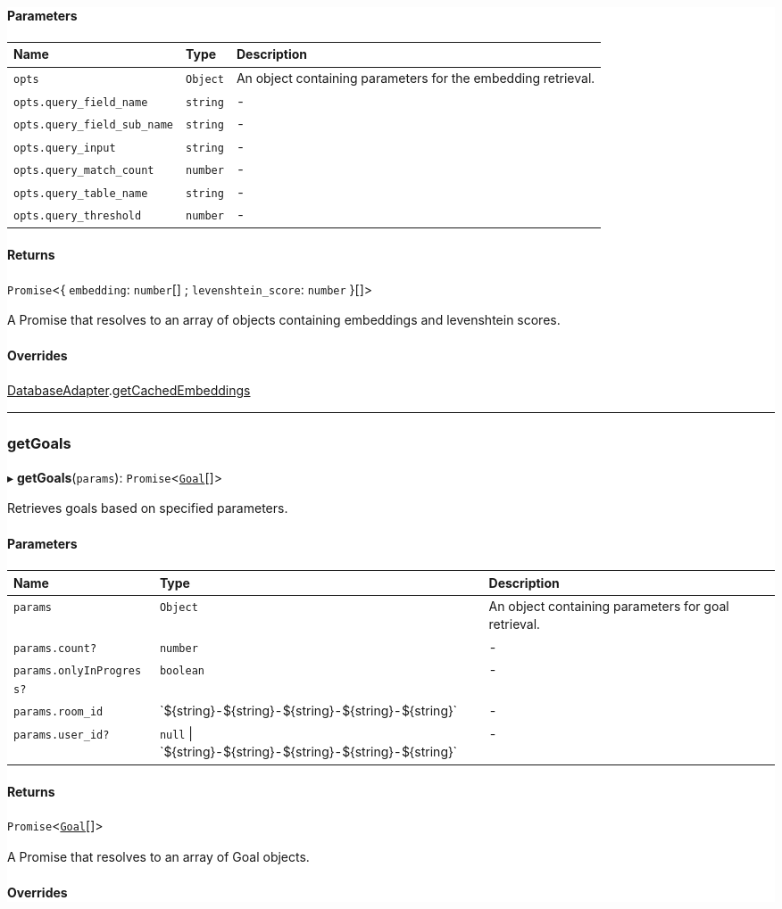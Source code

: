 #### Parameters

| Name                        | Type     | Description                                                  |
| :-------------------------- | :------- | :----------------------------------------------------------- |
| `opts`                      | `Object` | An object containing parameters for the embedding retrieval. |
| `opts.query_field_name`     | `string` | -                                                            |
| `opts.query_field_sub_name` | `string` | -                                                            |
| `opts.query_input`          | `string` | -                                                            |
| `opts.query_match_count`    | `number` | -                                                            |
| `opts.query_table_name`     | `string` | -                                                            |
| `opts.query_threshold`      | `number` | -                                                            |

#### Returns

`Promise`\<\{ `embedding`: `number`[] ; `levenshtein_score`: `number` }[]\>

A Promise that resolves to an array of objects containing embeddings and levenshtein scores.

#### Overrides

[DatabaseAdapter](DatabaseAdapter.md).[getCachedEmbeddings](DatabaseAdapter.md#getcachedembeddings)

---

### getGoals

▸ **getGoals**(`params`): `Promise`\<[`Goal`](../interfaces/Goal.md)[]\>

Retrieves goals based on specified parameters.

#### Parameters

| Name                     | Type                                                                 | Description                                         |
| :----------------------- | :------------------------------------------------------------------- | :-------------------------------------------------- |
| `params`                 | `Object`                                                             | An object containing parameters for goal retrieval. |
| `params.count?`          | `number`                                                             | -                                                   |
| `params.onlyInProgress?` | `boolean`                                                            | -                                                   |
| `params.room_id`         | \`$\{string}-$\{string}-$\{string}-$\{string}-$\{string}\`           | -                                                   |
| `params.user_id?`        | `null` \| \`$\{string}-$\{string}-$\{string}-$\{string}-$\{string}\` | -                                                   |

#### Returns

`Promise`\<[`Goal`](../interfaces/Goal.md)[]\>

A Promise that resolves to an array of Goal objects.

#### Overrides
